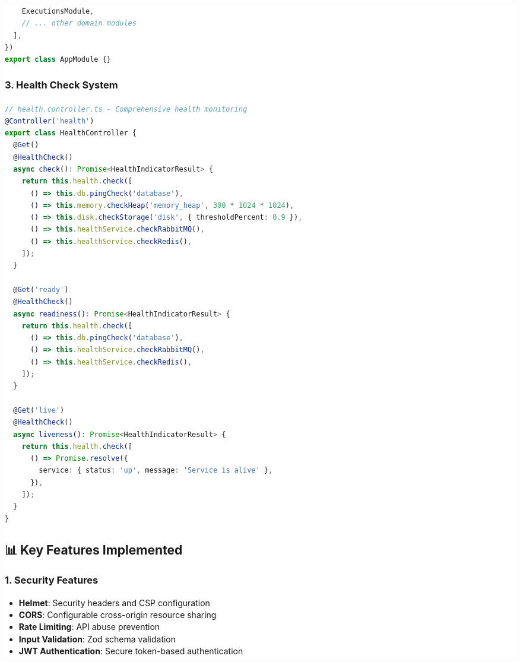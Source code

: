 ```typescript
    ExecutionsModule,
    // ... other domain modules
  ],
})
export class AppModule {}
```

### 3. **Health Check System**

```typescript
// health.controller.ts - Comprehensive health monitoring
@Controller('health')
export class HealthController {
  @Get()
  @HealthCheck()
  async check(): Promise<HealthIndicatorResult> {
    return this.health.check([
      () => this.db.pingCheck('database'),
      () => this.memory.checkHeap('memory_heap', 300 * 1024 * 1024),
      () => this.disk.checkStorage('disk', { thresholdPercent: 0.9 }),
      () => this.healthService.checkRabbitMQ(),
      () => this.healthService.checkRedis(),
    ]);
  }

  @Get('ready')
  @HealthCheck()
  async readiness(): Promise<HealthIndicatorResult> {
    return this.health.check([
      () => this.db.pingCheck('database'),
      () => this.healthService.checkRabbitMQ(),
      () => this.healthService.checkRedis(),
    ]);
  }

  @Get('live')
  @HealthCheck()
  async liveness(): Promise<HealthIndicatorResult> {
    return this.health.check([
      () => Promise.resolve({
        service: { status: 'up', message: 'Service is alive' },
      }),
    ]);
  }
}
```

## 📊 Key Features Implemented

### 1. **Security Features**
- **Helmet**: Security headers and CSP configuration
- **CORS**: Configurable cross-origin resource sharing
- **Rate Limiting**: API abuse prevention
- **Input Validation**: Zod schema validation
- **JWT Authentication**: Secure token-based authentication
